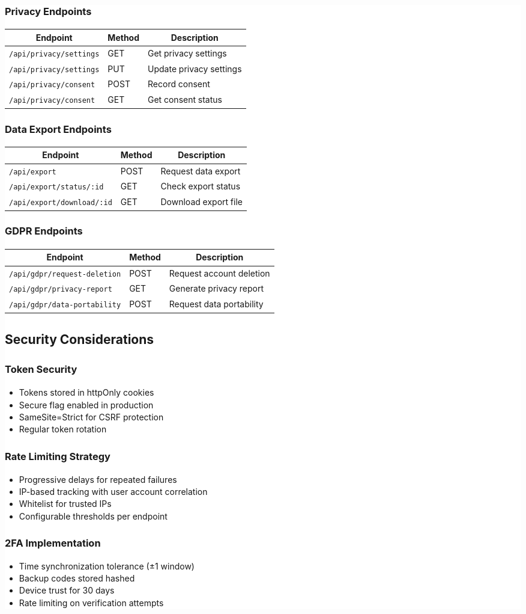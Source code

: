 ### Privacy Endpoints

| Endpoint | Method | Description |
|----------|--------|-------------|
| `/api/privacy/settings` | GET | Get privacy settings |
| `/api/privacy/settings` | PUT | Update privacy settings |
| `/api/privacy/consent` | POST | Record consent |
| `/api/privacy/consent` | GET | Get consent status |

### Data Export Endpoints

| Endpoint | Method | Description |
|----------|--------|-------------|
| `/api/export` | POST | Request data export |
| `/api/export/status/:id` | GET | Check export status |
| `/api/export/download/:id` | GET | Download export file |

### GDPR Endpoints

| Endpoint | Method | Description |
|----------|--------|-------------|
| `/api/gdpr/request-deletion` | POST | Request account deletion |
| `/api/gdpr/privacy-report` | GET | Generate privacy report |
| `/api/gdpr/data-portability` | POST | Request data portability |

## Security Considerations

### Token Security
- Tokens stored in httpOnly cookies
- Secure flag enabled in production
- SameSite=Strict for CSRF protection
- Regular token rotation

### Rate Limiting Strategy
- Progressive delays for repeated failures
- IP-based tracking with user account correlation
- Whitelist for trusted IPs
- Configurable thresholds per endpoint

### 2FA Implementation
- Time synchronization tolerance (±1 window)
- Backup codes stored hashed
- Device trust for 30 days
- Rate limiting on verification attempts
